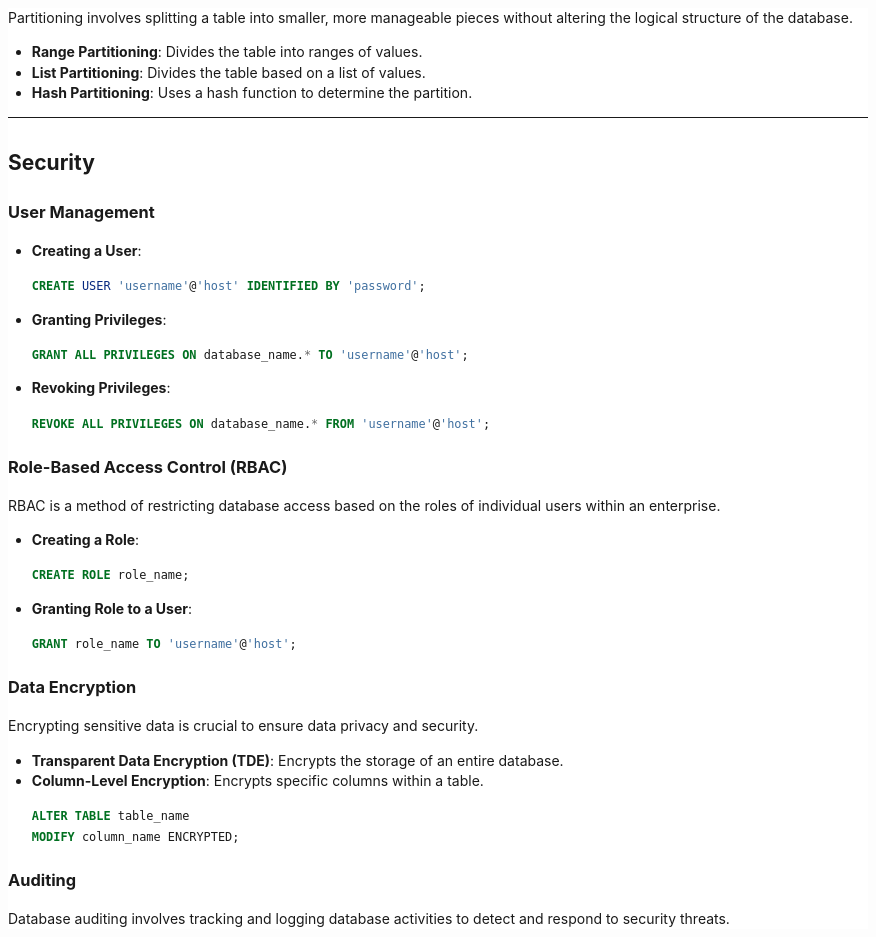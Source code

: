 Partitioning involves splitting a table into smaller, more manageable pieces without altering the logical structure of the database.

- **Range Partitioning**: Divides the table into ranges of values.
- **List Partitioning**: Divides the table based on a list of values.
- **Hash Partitioning**: Uses a hash function to determine the partition.

---

## Security

### User Management

- **Creating a User**:
  ```sql
  CREATE USER 'username'@'host' IDENTIFIED BY 'password';
  ```

- **Granting Privileges**:
  ```sql
  GRANT ALL PRIVILEGES ON database_name.* TO 'username'@'host';
  ```

- **Revoking Privileges**:
  ```sql
  REVOKE ALL PRIVILEGES ON database_name.* FROM 'username'@'host';
  ```

### Role-Based Access Control (RBAC)

RBAC is a method of restricting database access based on the roles of individual users within an enterprise.

- **Creating a Role**:
  ```sql
  CREATE ROLE role_name;
  ```

- **Granting Role to a User**:
  ```sql
  GRANT role_name TO 'username'@'host';
  ```

### Data Encryption

Encrypting sensitive data is crucial to ensure data privacy and security.

- **Transparent Data Encryption (TDE)**: Encrypts the storage of an entire database.
- **Column-Level Encryption**: Encrypts specific columns within a table.
  ```sql
  ALTER TABLE table_name
  MODIFY column_name ENCRYPTED;
  ```

### Auditing

Database auditing involves tracking and logging database activities to detect and respond to security threats.

